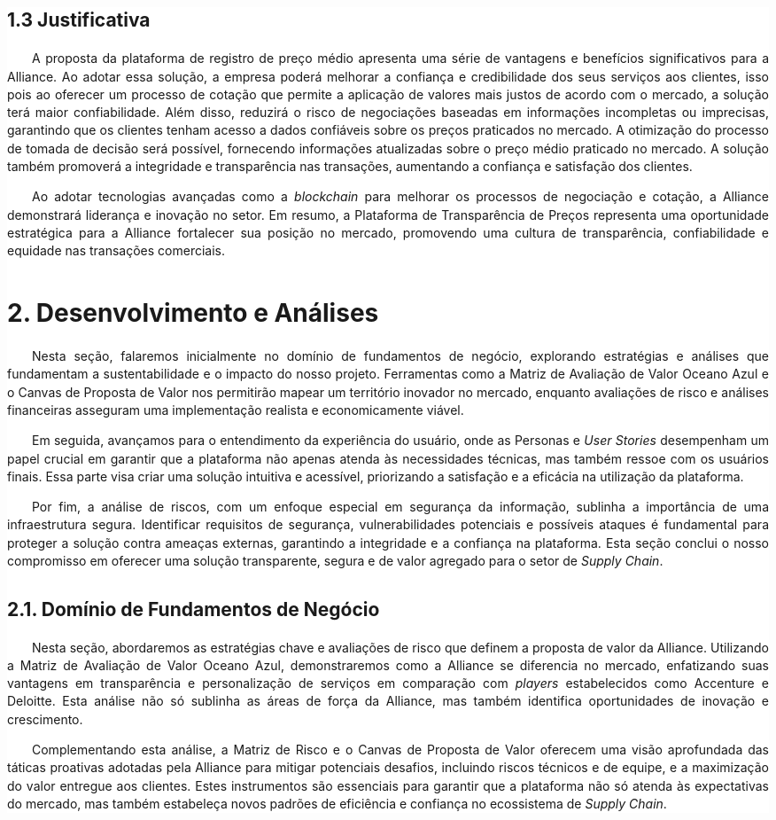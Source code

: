 ## 1.3 Justificativa

<p align="justify">
&emsp;&emsp;A proposta da plataforma de registro de preço médio apresenta uma série de vantagens e benefícios significativos para a Alliance. Ao adotar essa solução, a empresa poderá melhorar a confiança e credibilidade dos seus serviços aos clientes, isso pois ao oferecer um processo de cotação que permite a aplicação de valores mais justos de acordo com o mercado, a solução terá maior confiabilidade. Além disso, reduzirá o risco de negociações baseadas em informações incompletas ou imprecisas, garantindo que os clientes tenham acesso a dados confiáveis sobre os preços praticados no mercado. A otimização do processo de tomada de decisão será possível, fornecendo informações atualizadas sobre o preço médio praticado no mercado. A solução também promoverá a integridade e transparência nas transações, aumentando a confiança e satisfação dos clientes.</p>
<p align="justify">
&emsp;&emsp;Ao adotar tecnologias avançadas como a <i>blockchain</i> para melhorar os processos de negociação e cotação, a Alliance demonstrará liderança e inovação no setor. Em resumo, a Plataforma de Transparência de Preços representa uma oportunidade estratégica para a Alliance fortalecer sua posição no mercado, promovendo uma cultura de transparência, confiabilidade e equidade nas transações comerciais.
</p>

# <a id="c2"></a>2. Desenvolvimento e Análises
<p align="justify">
&emsp;&emsp;Nesta seção, falaremos inicialmente no domínio de fundamentos de negócio, explorando estratégias e análises que fundamentam a sustentabilidade e o impacto do nosso projeto. Ferramentas como a Matriz de Avaliação de Valor Oceano Azul e o Canvas de Proposta de Valor nos permitirão mapear um território inovador no mercado, enquanto avaliações de risco e análises financeiras asseguram uma implementação realista e economicamente viável.
<p align="justify">
&emsp;&emsp;Em seguida, avançamos para o entendimento da experiência do usuário, onde as Personas e <i>User Stories</i> desempenham um papel crucial em garantir que a plataforma não apenas atenda às necessidades técnicas, mas também ressoe com os usuários finais. Essa parte visa criar uma solução intuitiva e acessível, priorizando a satisfação e a eficácia na utilização da plataforma.
<p align="justify">
&emsp;&emsp;Por fim, a análise de riscos, com um enfoque especial em segurança da informação, sublinha a importância de uma infraestrutura segura. Identificar requisitos de segurança, vulnerabilidades potenciais e possíveis ataques é fundamental para proteger a solução contra ameaças externas, garantindo a integridade e a confiança na plataforma. Esta seção conclui o nosso compromisso em oferecer uma solução transparente, segura e de valor agregado para o setor de <i>Supply Chain</i>.


## 2.1. Domínio de Fundamentos de Negócio
<p align="justify">
&emsp;&emsp;Nesta seção, abordaremos as estratégias chave e avaliações de risco que definem a proposta de valor da Alliance. Utilizando a Matriz de Avaliação de Valor Oceano Azul, demonstraremos como a Alliance se diferencia no mercado, enfatizando suas vantagens em transparência e personalização de serviços em comparação com <i>players</i> estabelecidos como Accenture e Deloitte. Esta análise não só sublinha as áreas de força da Alliance, mas também identifica oportunidades de inovação e crescimento.
<p align="justify">
&emsp;&emsp;Complementando esta análise, a Matriz de Risco e o Canvas de Proposta de Valor oferecem uma visão aprofundada das táticas proativas adotadas pela Alliance para mitigar potenciais desafios, incluindo riscos técnicos e de equipe, e a maximização do valor entregue aos clientes. Estes instrumentos são essenciais para garantir que a plataforma não só atenda às expectativas do mercado, mas também estabeleça novos padrões de eficiência e confiança no ecossistema de <i>Supply Chain</i>.
